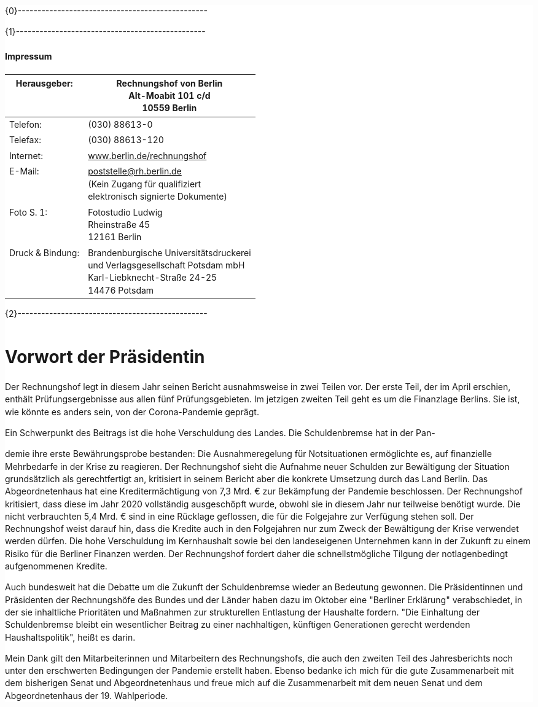 {0}------------------------------------------------

{1}------------------------------------------------

#### **Impressum**

| Herausgeber:     | Rechnungshof von Berlin<br>Alt-Moabit 101 c/d<br>10559 Berlin                                                                  |
|------------------|--------------------------------------------------------------------------------------------------------------------------------|
| Telefon:         | (030) 88613-0                                                                                                                  |
| Telefax:         | (030) 88613-120                                                                                                                |
| Internet:        | www.berlin.de/rechnungshof                                                                                                     |
| E-Mail:          | poststelle@rh.berlin.de<br>(Kein Zugang für qualifiziert<br>elektronisch signierte Dokumente)                                  |
| Foto S. 1:       | Fotostudio Ludwig<br>Rheinstraße 45<br>12161 Berlin                                                                            |
| Druck & Bindung: | Brandenburgische Universitätsdruckerei<br>und Verlagsgesellschaft Potsdam mbH<br>Karl-Liebknecht-Straße 24-25<br>14476 Potsdam |

{2}------------------------------------------------

# **Vorwort der Präsidentin**

Der Rechnungshof legt in diesem Jahr seinen Bericht ausnahmsweise in zwei Teilen vor. Der erste Teil, der im April erschien, enthält Prüfungsergebnisse aus allen fünf Prüfungsgebieten. Im jetzigen zweiten Teil geht es um die Finanzlage Berlins. Sie ist, wie könnte es anders sein, von der Corona-Pandemie geprägt.

Ein Schwerpunkt des Beitrags ist die hohe Verschuldung des Landes. Die Schuldenbremse hat in der Pan-

demie ihre erste Bewährungsprobe bestanden: Die Ausnahmeregelung für Notsituationen ermöglichte es, auf finanzielle Mehrbedarfe in der Krise zu reagieren. Der Rechnungshof sieht die Aufnahme neuer Schulden zur Bewältigung der Situation grundsätzlich als gerechtfertigt an, kritisiert in seinem Bericht aber die konkrete Umsetzung durch das Land Berlin. Das Abgeordnetenhaus hat eine Kreditermächtigung von 7,3 Mrd. € zur Bekämpfung der Pandemie beschlossen. Der Rechnungshof kritisiert, dass diese im Jahr 2020 vollständig ausgeschöpft wurde, obwohl sie in diesem Jahr nur teilweise benötigt wurde. Die nicht verbrauchten 5,4 Mrd. € sind in eine Rücklage geflossen, die für die Folgejahre zur Verfügung stehen soll. Der Rechnungshof weist darauf hin, dass die Kredite auch in den Folgejahren nur zum Zweck der Bewältigung der Krise verwendet werden dürfen. Die hohe Verschuldung im Kernhaushalt sowie bei den landeseigenen Unternehmen kann in der Zukunft zu einem Risiko für die Berliner Finanzen werden. Der Rechnungshof fordert daher die schnellstmögliche Tilgung der notlagenbedingt aufgenommenen Kredite.

Auch bundesweit hat die Debatte um die Zukunft der Schuldenbremse wieder an Bedeutung gewonnen. Die Präsidentinnen und Präsidenten der Rechnungshöfe des Bundes und der Länder haben dazu im Oktober eine "Berliner Erklärung" verabschiedet, in der sie inhaltliche Prioritäten und Maßnahmen zur strukturellen Entlastung der Haushalte fordern. "Die Einhaltung der Schuldenbremse bleibt ein wesentlicher Beitrag zu einer nachhaltigen, künftigen Generationen gerecht werdenden Haushaltspolitik", heißt es darin.

Mein Dank gilt den Mitarbeiterinnen und Mitarbeitern des Rechnungshofs, die auch den zweiten Teil des Jahresberichts noch unter den erschwerten Bedingungen der Pandemie erstellt haben. Ebenso bedanke ich mich für die gute Zusammenarbeit mit dem bisherigen Senat und Abgeordnetenhaus und freue mich auf die Zusammenarbeit mit dem neuen Senat und dem Abgeordnetenhaus der 19. Wahlperiode.
